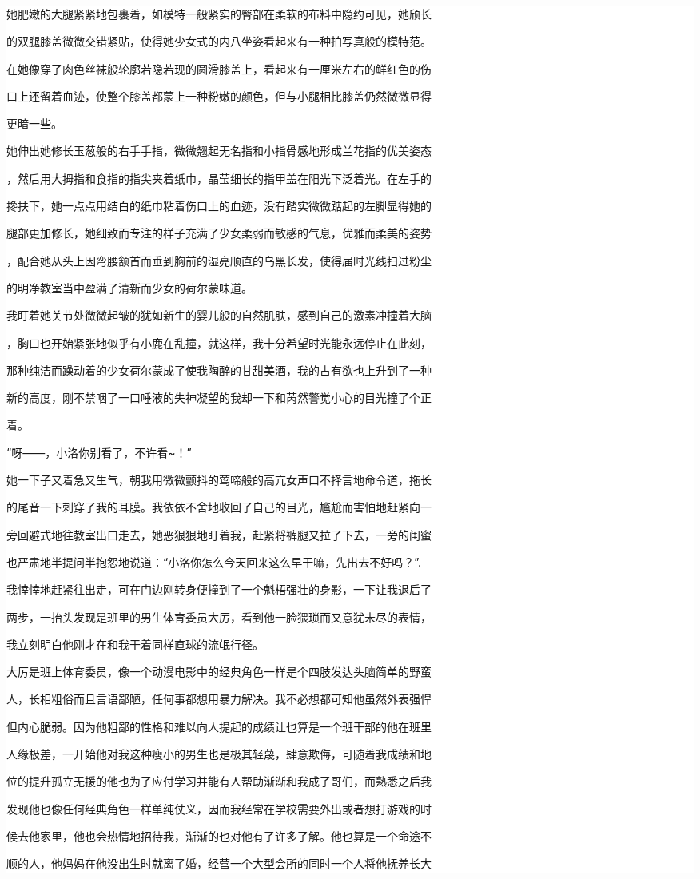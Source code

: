 她肥嫩的大腿紧紧地包裹着，如模特一般紧实的臀部在柔软的布料中隐约可见，她颀长

的双腿膝盖微微交错紧贴，使得她少女式的内八坐姿看起来有一种拍写真般的模特范。

在她像穿了肉色丝袜般轮廓若隐若现的圆滑膝盖上，看起来有一厘米左右的鲜红色的伤

口上还留着血迹，使整个膝盖都蒙上一种粉嫩的颜色，但与小腿相比膝盖仍然微微显得

更暗一些。

她伸出她修长玉葱般的右手手指，微微翘起无名指和小指骨感地形成兰花指的优美姿态

，然后用大拇指和食指的指尖夹着纸巾，晶莹细长的指甲盖在阳光下泛着光。在左手的

搀扶下，她一点点用结白的纸巾粘着伤口上的血迹，没有踏实微微踮起的左脚显得她的

腿部更加修长，她细致而专注的样子充满了少女柔弱而敏感的气息，优雅而柔美的姿势

，配合她从头上因弯腰颔首而垂到胸前的湿亮顺直的乌黑长发，使得届时光线扫过粉尘

的明净教室当中盈满了清新而少女的荷尔蒙味道。



我盯着她关节处微微起皱的犹如新生的婴儿般的自然肌肤，感到自己的激素冲撞着大脑

，胸口也开始紧张地似乎有小鹿在乱撞，就这样，我十分希望时光能永远停止在此刻，

那种纯洁而躁动着的少女荷尔蒙成了使我陶醉的甘甜美酒，我的占有欲也上升到了一种

新的高度，刚不禁咽了一口唾液的失神凝望的我却一下和芮然警觉小心的目光撞了个正

着。

“呀——，小洛你别看了，不许看~！”



她一下子又着急又生气，朝我用微微颤抖的莺啼般的高亢女声口不择言地命令道，拖长

的尾音一下刺穿了我的耳膜。我依依不舍地收回了自己的目光，尴尬而害怕地赶紧向一

旁回避式地往教室出口走去，她恶狠狠地盯着我，赶紧将裤腿又拉了下去，一旁的闺蜜

也严肃地半提问半抱怨地说道：“小洛你怎么今天回来这么早干嘛，先出去不好吗？”.

我悻悻地赶紧往出走，可在门边刚转身便撞到了一个魁梧强壮的身影，一下让我退后了

两步，一抬头发现是班里的男生体育委员大厉，看到他一脸猥琐而又意犹未尽的表情，

我立刻明白他刚才在和我干着同样直球的流氓行径。

大厉是班上体育委员，像一个动漫电影中的经典角色一样是个四肢发达头脑简单的野蛮

人，长相粗俗而且言语鄙陋，任何事都想用暴力解决。我不必想都可知他虽然外表强悍

但内心脆弱。因为他粗鄙的性格和难以向人提起的成绩让也算是一个班干部的他在班里

人缘极差，一开始他对我这种瘦小的男生也是极其轻蔑，肆意欺侮，可随着我成绩和地

位的提升孤立无援的他也为了应付学习并能有人帮助渐渐和我成了哥们，而熟悉之后我

发现他也像任何经典角色一样单纯仗义，因而我经常在学校需要外出或者想打游戏的时

候去他家里，他也会热情地招待我，渐渐的也对他有了许多了解。他也算是一个命途不

顺的人，他妈妈在他没出生时就离了婚，经营一个大型会所的同时一个人将他抚养长大
